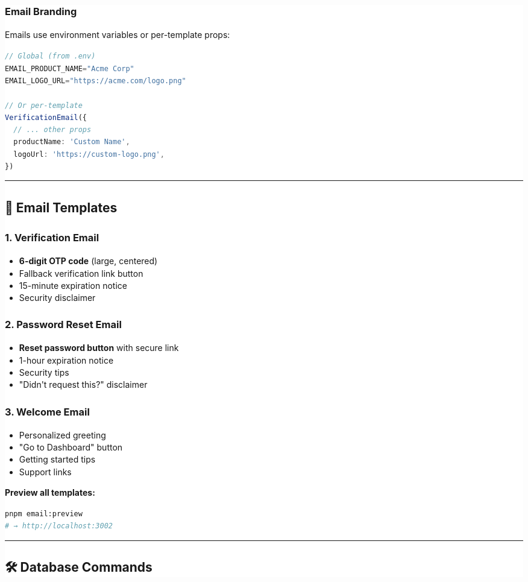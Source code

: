 ```tsx
```

### Email Branding

Emails use environment variables or per-template props:

```typescript
// Global (from .env)
EMAIL_PRODUCT_NAME="Acme Corp"
EMAIL_LOGO_URL="https://acme.com/logo.png"

// Or per-template
VerificationEmail({
  // ... other props
  productName: 'Custom Name',
  logoUrl: 'https://custom-logo.png',
})
```

---

## 📧 Email Templates

### 1. Verification Email
- **6-digit OTP code** (large, centered)
- Fallback verification link button
- 15-minute expiration notice
- Security disclaimer

### 2. Password Reset Email
- **Reset password button** with secure link
- 1-hour expiration notice
- Security tips
- "Didn't request this?" disclaimer

### 3. Welcome Email
- Personalized greeting
- "Go to Dashboard" button
- Getting started tips
- Support links

**Preview all templates:**
```bash
pnpm email:preview
# → http://localhost:3002
```

---

## 🛠️ Database Commands
